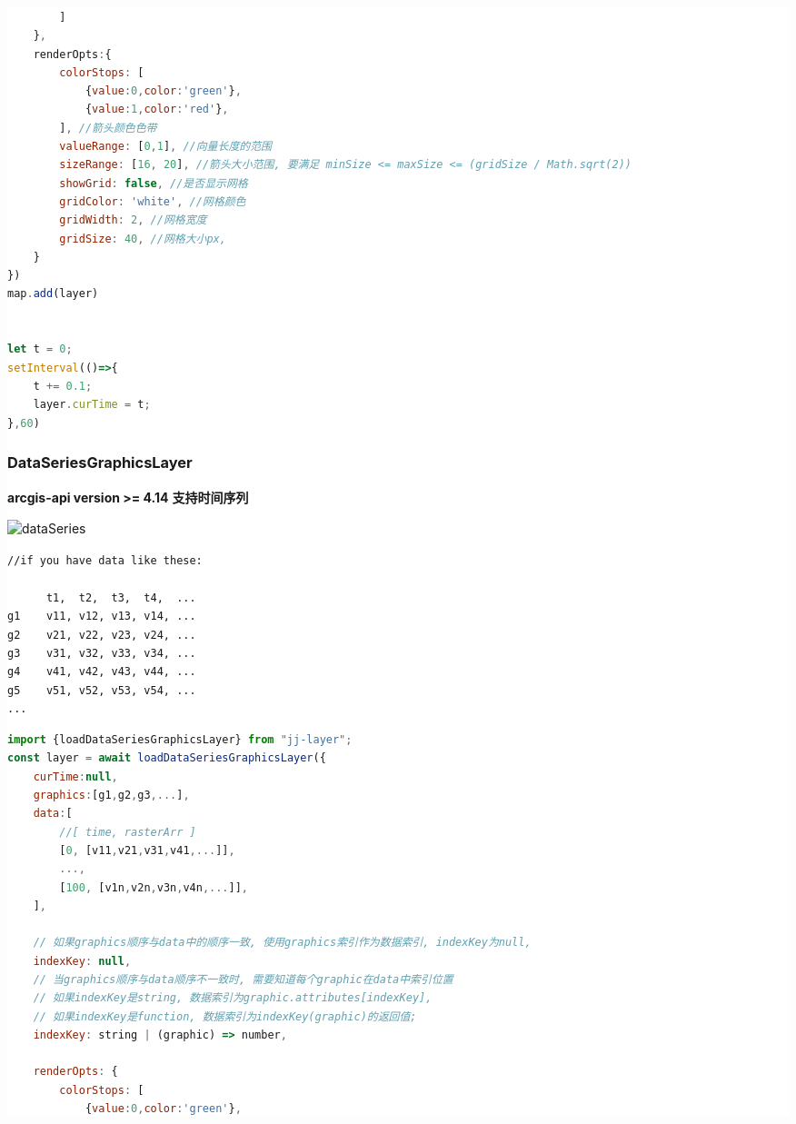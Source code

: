 ```javascript
        ]
    },
    renderOpts:{
        colorStops: [
            {value:0,color:'green'},
            {value:1,color:'red'},
        ], //箭头颜色色带
        valueRange: [0,1], //向量长度的范围
        sizeRange: [16, 20], //箭头大小范围, 要满足 minSize <= maxSize <= (gridSize / Math.sqrt(2))
        showGrid: false, //是否显示网格
        gridColor: 'white', //网格颜色
        gridWidth: 2, //网格宽度
        gridSize: 40, //网格大小px,
    }
})
map.add(layer)


let t = 0;
setInterval(()=>{
    t += 0.1;
    layer.curTime = t;
},60)
```

### **DataSeriesGraphicsLayer**
**arcgis-api version >= 4.14** **支持时间序列**

![dataSeries](https://github.com/dengcheke/jj-layer/blob/main/static/img/dataseries.gif)

```
//if you have data like these:

      t1,  t2,  t3,  t4,  ...
g1    v11, v12, v13, v14, ...
g2    v21, v22, v23, v24, ...
g3    v31, v32, v33, v34, ...
g4    v41, v42, v43, v44, ...
g5    v51, v52, v53, v54, ...
...
```

```javascript
import {loadDataSeriesGraphicsLayer} from "jj-layer";
const layer = await loadDataSeriesGraphicsLayer({
    curTime:null,
    graphics:[g1,g2,g3,...],
    data:[
        //[ time, rasterArr ]
        [0, [v11,v21,v31,v41,...]],
        ...,
        [100, [v1n,v2n,v3n,v4n,...]],
    ],

    // 如果graphics顺序与data中的顺序一致, 使用graphics索引作为数据索引, indexKey为null,
    indexKey: null,
    // 当graphics顺序与data顺序不一致时, 需要知道每个graphic在data中索引位置
    // 如果indexKey是string, 数据索引为graphic.attributes[indexKey],
    // 如果indexKey是function, 数据索引为indexKey(graphic)的返回值;
    indexKey: string | (graphic) => number,
    
    renderOpts: {
        colorStops: [
            {value:0,color:'green'},
```